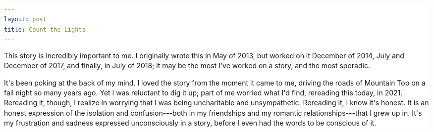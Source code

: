 ```yaml
---
layout: post
title: Count the Lights
---
```


This story
  is incredibly important to me.
I originally wrote this
  in May of 2013,
  but worked on it
  December of 2014,
  July and December of 2017,
  and finally,
  in July of 2018;
  it may be the most
  I've worked on a story,
  and the most sporadic.

It's
  been poking
  at the back
  of my mind.
I loved the story
  from the moment
  it came to me,
  driving the roads
  of Mountain Top
  on a fall night
  so many years ago.
Yet I was reluctant
  to dig it up;
  part of me worried
  what I'd find,
  rereading this today,
  in 2021.
Rereading it,
  though,
  I realize
  in worrying
  that
  I was being
  uncharitable
  and unsympathetic.
Rereading it,
  I know it's honest.
It is an honest expression of
  the
  isolation
  and confusion---both
  in my friendships
  and my romantic relationships---that
  I grew up in.
It's
  my frustration
  and sadness
  expressed unconsciously in a story,
  before I even had the words
  to
  be conscious of it.
  